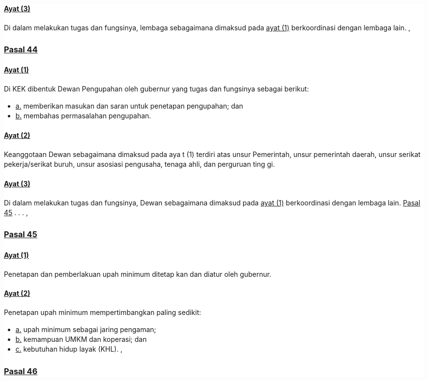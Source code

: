 #### [Ayat (3)](http://example.org/legal/peraturan/uu/2009/39/pasal/0043/versi/20091014/ayat/0003)
Di dalam melakukan tugas dan fungsinya, lembaga sebagaimana dimaksud pada [ayat (1)](http://example.org/legal/peraturan/uu/2009/39/pasal/0043/versi/20091014/ayat/0001) berkoordinasi dengan lembaga lain.
,
### [Pasal 44](http://example.org/legal/peraturan/uu/2009/39/pasal/0044)

#### [Ayat (1)](http://example.org/legal/peraturan/uu/2009/39/pasal/0044/versi/20091014/ayat/0001)
Di KEK dibentuk Dewan Pengupahan oleh gubernur yang tugas dan fungsinya sebagai berikut:
* [a.](http://example.org/legal/peraturan/uu/2009/39/pasal/0044/versi/20091014/ayat/0001/huruf/a) memberikan masukan dan saran untuk penetapan pengupahan; dan
* [b.](http://example.org/legal/peraturan/uu/2009/39/pasal/0044/versi/20091014/ayat/0001/huruf/b) membahas permasalahan pengupahan.

#### [Ayat (2)](http://example.org/legal/peraturan/uu/2009/39/pasal/0044/versi/20091014/ayat/0002)
Keanggotaan Dewan sebagaimana dimaksud pada aya t (1) terdiri atas unsur Pemerintah, unsur pemerintah daerah, unsur serikat pekerja/serikat buruh, unsur asosiasi pengusaha, tenaga ahli, dan perguruan ting gi.

#### [Ayat (3)](http://example.org/legal/peraturan/uu/2009/39/pasal/0044/versi/20091014/ayat/0003)
Di dalam melakukan tugas dan fungsinya, Dewan sebagaimana dimaksud pada [ayat (1)](http://example.org/legal/peraturan/uu/2009/39/pasal/0044/versi/20091014/ayat/0001) berkoordinasi dengan lembaga lain. [Pasal 45](http://example.org/legal/peraturan/uu/2009/39/pasal/0045) . . .
,
### [Pasal 45](http://example.org/legal/peraturan/uu/2009/39/pasal/0045)

#### [Ayat (1)](http://example.org/legal/peraturan/uu/2009/39/pasal/0045/versi/20091014/ayat/0001)
Penetapan dan pemberlakuan upah minimum ditetap kan dan diatur oleh gubernur.

#### [Ayat (2)](http://example.org/legal/peraturan/uu/2009/39/pasal/0045/versi/20091014/ayat/0002)
Penetapan upah minimum mempertimbangkan paling sedikit:
* [a.](http://example.org/legal/peraturan/uu/2009/39/pasal/0045/versi/20091014/ayat/0002/huruf/a) upah minimum sebagai jaring pengaman;
* [b.](http://example.org/legal/peraturan/uu/2009/39/pasal/0045/versi/20091014/ayat/0002/huruf/b) kemampuan UMKM dan koperasi; dan
* [c.](http://example.org/legal/peraturan/uu/2009/39/pasal/0045/versi/20091014/ayat/0002/huruf/c) kebutuhan hidup layak (KHL).
,
### [Pasal 46](http://example.org/legal/peraturan/uu/2009/39/pasal/0046)
